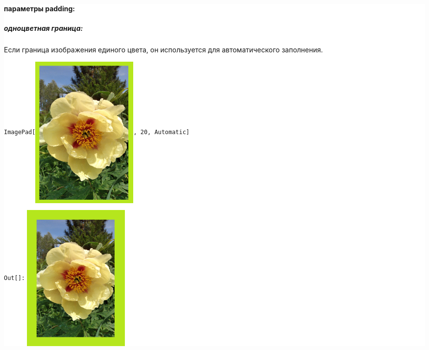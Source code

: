<div id = 'padding-84'></div>

#### параметры padding:

##### одноцветная граница:

Если граница изображения единого цвета, он используется для автоматического заполнения.

`ImagePad[`<img align = 'center' style = 'max-width:200px' src = 'img/2/82e1.png' />`, 20, Automatic]`

`Out[]:` <img align = 'center' style = 'max-width:200px' src = 'img/2/84d2.png' />
